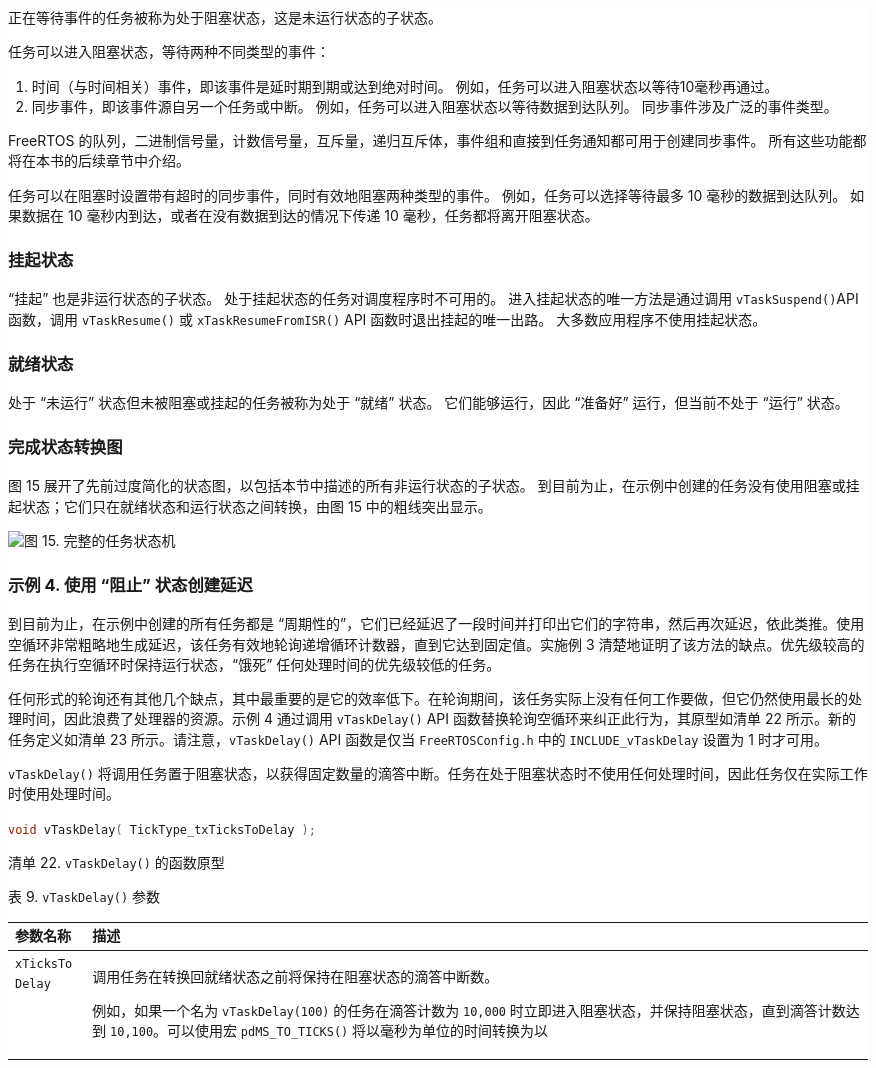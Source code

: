 正在等待事件的任务被称为处于阻塞状态，这是未运行状态的子状态。

任务可以进入阻塞状态，等待两种不同类型的事件：

1. 时间（与时间相关）事件，即该事件是延时期到期或达到绝对时间。 例如，任务可以进入阻塞状态以等待10毫秒再通过。
2. 同步事件，即该事件源自另一个任务或中断。 例如，任务可以进入阻塞状态以等待数据到达队列。 同步事件涉及广泛的事件类型。

FreeRTOS 的队列，二进制信号量，计数信号量，互斥量，递归互斥体，事件组和直接到任务通知都可用于创建同步事件。 所有这些功能都将在本书的后续章节中介绍。

任务可以在阻塞时设置带有超时的同步事件，同时有效地阻塞两种类型的事件。 例如，任务可以选择等待最多 10 毫秒的数据到达队列。 如果数据在 10 毫秒内到达，或者在没有数据到达的情况下传递 10 毫秒，任务都将离开阻塞状态。

### 挂起状态

“挂起” 也是非运行状态的子状态。 处于挂起状态的任务对调度程序时不可用的。 进入挂起状态的唯一方法是通过调用 `vTaskSuspend()`API函数，调用 `vTaskResume()` 或 `xTaskResumeFromISR()` API 函数时退出挂起的唯一出路。 大多数应用程序不使用挂起状态。

### 就绪状态

处于 “未运行” 状态但未被阻塞或挂起的任务被称为处于 “就绪” 状态。 它们能够运行，因此 “准备好” 运行，但当前不处于 “运行” 状态。

### 完成状态转换图

图 15 展开了先前过度简化的状态图，以包括本节中描述的所有非运行状态的子状态。 到目前为止，在示例中创建的任务没有使用阻塞或挂起状态；它们只在就绪状态和运行状态之间转换，由图 15 中的粗线突出显示。

![&#x56FE; 15. &#x5B8C;&#x6574;&#x7684;&#x4EFB;&#x52A1;&#x72B6;&#x6001;&#x673A;](.gitbook/assets/wei-xin-jie-tu-20190905142116.png)

### 示例 4. 使用 “阻止” 状态创建延迟

到目前为止，在示例中创建的所有任务都是 “周期性的”，它们已经延迟了一段时间并打印出它们的字符串，然后再次延迟，依此类推。使用空循环非常粗略地生成延迟，该任务有效地轮询递增循环计数器，直到它达到固定值。实施例 3 清楚地证明了该方法的缺点。优先级较高的任务在执行空循环时保持运行状态，“饿死” 任何处理时间的优先级较低的任务。

任何形式的轮询还有其他几个缺点，其中最重要的是它的效率低下。在轮询期间，该任务实际上没有任何工作要做，但它仍然使用最长的处理时间，因此浪费了处理器的资源。示例 4 通过调用 `vTaskDelay()` API 函数替换轮询空循环来纠正此行为，其原型如清单 22 所示。新的任务定义如清单 23 所示。请注意，`vTaskDelay()` API 函数是仅当 `FreeRTOSConfig.h` 中的 `INCLUDE_vTaskDelay` 设置为 1 时才可用。

`vTaskDelay()` 将调用任务置于阻塞状态，以获得固定数量的滴答中断。任务在处于阻塞状态时不使用任何处理时间，因此任务仅在实际工作时使用处理时间。

```c
void vTaskDelay( TickType_txTicksToDelay );
```

清单 22. `vTaskDelay()` 的函数原型

表 9. `vTaskDelay()` 参数

<table>
  <thead>
    <tr>
      <th style="text-align:left">&#x53C2;&#x6570;&#x540D;&#x79F0;</th>
      <th style="text-align:left">&#x63CF;&#x8FF0;</th>
    </tr>
  </thead>
  <tbody>
    <tr>
      <td style="text-align:left"><code>xTicksToDelay</code>
      </td>
      <td style="text-align:left">
        <p>&#x8C03;&#x7528;&#x4EFB;&#x52A1;&#x5728;&#x8F6C;&#x6362;&#x56DE;&#x5C31;&#x7EEA;&#x72B6;&#x6001;&#x4E4B;&#x524D;&#x5C06;&#x4FDD;&#x6301;&#x5728;&#x963B;&#x585E;&#x72B6;&#x6001;&#x7684;&#x6EF4;&#x7B54;&#x4E2D;&#x65AD;&#x6570;&#x3002;</p>
        <p>&#x4F8B;&#x5982;&#xFF0C;&#x5982;&#x679C;&#x4E00;&#x4E2A;&#x540D;&#x4E3A; <code>vTaskDelay(100)</code> &#x7684;&#x4EFB;&#x52A1;&#x5728;&#x6EF4;&#x7B54;&#x8BA1;&#x6570;&#x4E3A; <code>10,000</code> &#x65F6;&#x7ACB;&#x5373;&#x8FDB;&#x5165;&#x963B;&#x585E;&#x72B6;&#x6001;&#xFF0C;&#x5E76;&#x4FDD;&#x6301;&#x963B;&#x585E;&#x72B6;&#x6001;&#xFF0C;&#x76F4;&#x5230;&#x6EF4;&#x7B54;&#x8BA1;&#x6570;&#x8FBE;&#x5230; <code>10,100</code>&#x3002;&#x53EF;&#x4EE5;&#x4F7F;&#x7528;&#x5B8F; <code>pdMS_TO_TICKS()</code> &#x5C06;&#x4EE5;&#x6BEB;&#x79D2;&#x4E3A;&#x5355;&#x4F4D;&#x7684;&#x65F6;&#x95F4;&#x8F6C;&#x6362;&#x4E3A;&#x4EE5;